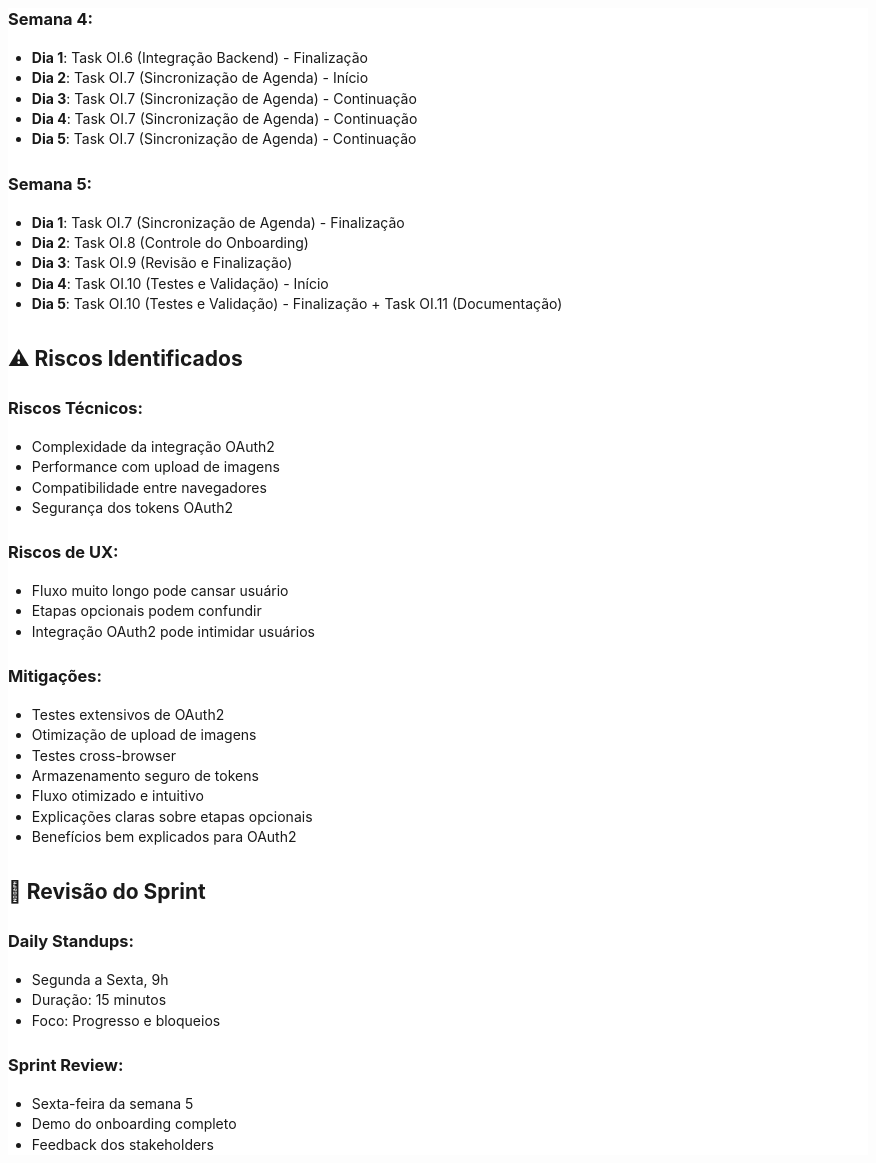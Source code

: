 ### Semana 4:
- **Dia 1**: Task OI.6 (Integração Backend) - Finalização
- **Dia 2**: Task OI.7 (Sincronização de Agenda) - Início
- **Dia 3**: Task OI.7 (Sincronização de Agenda) - Continuação
- **Dia 4**: Task OI.7 (Sincronização de Agenda) - Continuação
- **Dia 5**: Task OI.7 (Sincronização de Agenda) - Continuação

### Semana 5:
- **Dia 1**: Task OI.7 (Sincronização de Agenda) - Finalização
- **Dia 2**: Task OI.8 (Controle do Onboarding)
- **Dia 3**: Task OI.9 (Revisão e Finalização)
- **Dia 4**: Task OI.10 (Testes e Validação) - Início
- **Dia 5**: Task OI.10 (Testes e Validação) - Finalização + Task OI.11 (Documentação)

## ⚠️ **Riscos Identificados**

### Riscos Técnicos:
- Complexidade da integração OAuth2
- Performance com upload de imagens
- Compatibilidade entre navegadores
- Segurança dos tokens OAuth2

### Riscos de UX:
- Fluxo muito longo pode cansar usuário
- Etapas opcionais podem confundir
- Integração OAuth2 pode intimidar usuários

### Mitigações:
- Testes extensivos de OAuth2
- Otimização de upload de imagens
- Testes cross-browser
- Armazenamento seguro de tokens
- Fluxo otimizado e intuitivo
- Explicações claras sobre etapas opcionais
- Benefícios bem explicados para OAuth2

## 🔄 **Revisão do Sprint**

### Daily Standups:
- Segunda a Sexta, 9h
- Duração: 15 minutos
- Foco: Progresso e bloqueios

### Sprint Review:
- Sexta-feira da semana 5
- Demo do onboarding completo
- Feedback dos stakeholders
